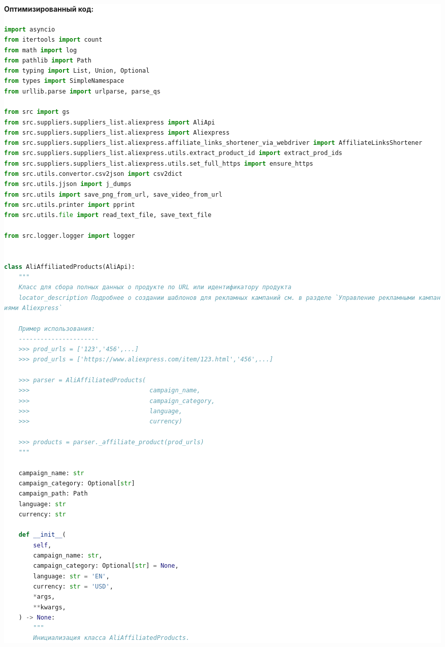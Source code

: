 #### **Оптимизированный код**:

```python
import asyncio
from itertools import count
from math import log
from pathlib import Path
from typing import List, Union, Optional
from types import SimpleNamespace
from urllib.parse import urlparse, parse_qs

from src import gs
from src.suppliers.suppliers_list.aliexpress import AliApi
from src.suppliers.suppliers_list.aliexpress import Aliexpress
from src.suppliers.suppliers_list.aliexpress.affiliate_links_shortener_via_webdriver import AffiliateLinksShortener
from src.suppliers.suppliers_list.aliexpress.utils.extract_product_id import extract_prod_ids
from src.suppliers.suppliers_list.aliexpress.utils.set_full_https import ensure_https
from src.utils.convertor.csv2json import csv2dict
from src.utils.jjson import j_dumps
from src.utils import save_png_from_url, save_video_from_url
from src.utils.printer import pprint
from src.utils.file import read_text_file, save_text_file

from src.logger.logger import logger


class AliAffiliatedProducts(AliApi):
    """
    Класс для сбора полных данных о продукте по URL или идентификатору продукта
    locator_description Подробнее о создании шаблонов для рекламных кампаний см. в разделе `Управление рекламными кампаниями Aliexpress`

    Пример использования:
    ----------------------
    >>> prod_urls = ['123','456',...]
    >>> prod_urls = ['https://www.aliexpress.com/item/123.html','456',...]

    >>> parser = AliAffiliatedProducts(
    >>>                                 campaign_name,
    >>>                                 campaign_category,
    >>>                                 language,
    >>>                                 currency)

    >>> products = parser._affiliate_product(prod_urls)
    """

    campaign_name: str
    campaign_category: Optional[str]
    campaign_path: Path
    language: str
    currency: str

    def __init__(
        self,
        campaign_name: str,
        campaign_category: Optional[str] = None,
        language: str = 'EN',
        currency: str = 'USD',
        *args,
        **kwargs,
    ) -> None:
        """
        Инициализация класса AliAffiliatedProducts.
```